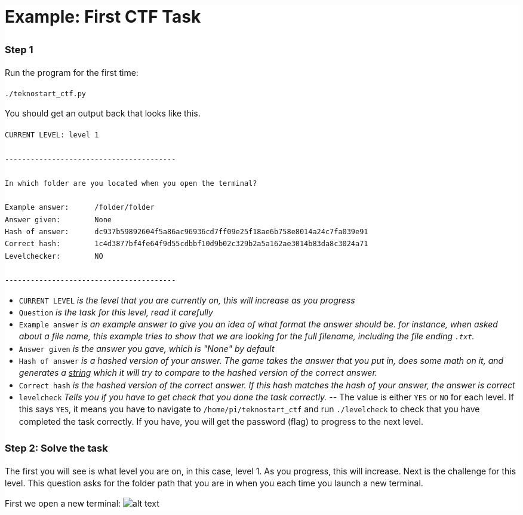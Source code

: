 # Example: First CTF Task

### Step 1

Run the program for the first time:

```bash
./teknostart_ctf.py
```

You should get an output back that looks like this. 

```
CURRENT LEVEL: level 1

----------------------------------------

In which folder are you located when you open the terminal?

Example answer:      /folder/folder      
Answer given:        None                
Hash of answer:      dc937b59892604f5a86ac96936cd7ff09e25f18ae6b758e8014a24c7fa039e91
Correct hash:        1c4d3877bf4fe64f9d55cdbbf10d9b02c329b2a5a162ae3014b83da8c3024a71
Levelchecker:        NO                  

----------------------------------------

```

- `CURRENT LEVEL` *is the level that you are currently on, this will increase as you progress*
- `Question` *is the task for this level, read it carefully* 
- `Example answer` *is an example answer to give you an idea of what format the answer should be. for instance, when asked about a file name, this example tries to show that we are looking for the full filename, including the file ending `.txt`.*
- `Answer given` *is the answer you gave, which is "None" by default*
- `Hash of answer` *is a hashed version of your answer. The game takes the answer that you put in, does some math on it, and generates a  [string](https://en.wikipedia.org/wiki/String_(computer_science)) which it will try to compare to the hashed version of the correct answer.* 
- `Correct hash` *is the hashed version of the correct answer. If this hash matches the hash of your answer, the answer is correct*
- `levelcheck` *Tells you if you have to get check that you done the task correctly.*
-- The value is either `YES` or `NO` for each level. If this says `YES`, it means you have to navigate to `/home/pi/teknostart_ctf` and run `./levelcheck` to check that you have completed the task correctly. If you have, you will get the password (flag) to progress to the next level. 


### Step 2: Solve the task

The first you will see is what level you are on, in this case, level 1. As you progress, this will increase. Next is the challenge for this level. This question asks for the folder path that you are in when you each time you launch a new terminal.

First we open a new terminal:
![alt text](https://home.samfundet.no/~halvogro/ting/bilder/image-47.png)
